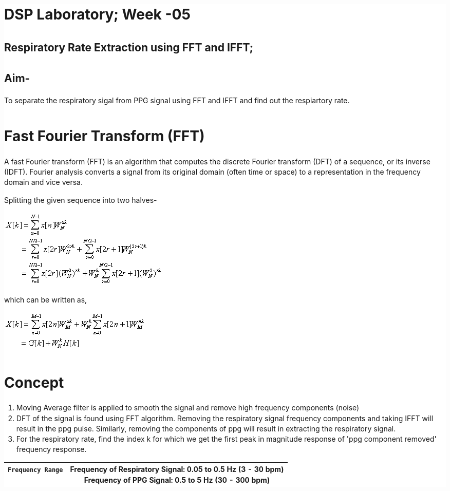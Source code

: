 # **DSP Laboratory; Week -05**
## **Respiratory Rate Extraction using FFT and IFFT;**
## Aim-

To separate the respiratory sigal from PPG signal using FFT and IFFT and find out the respiartory rate.

# Fast Fourier Transform (FFT)

A fast Fourier transform (FFT) is an algorithm that computes the discrete Fourier transform (DFT) of a sequence, or its inverse (IDFT). Fourier analysis converts a signal from its original domain (often time or space) to a representation in the frequency domain and vice versa.

Splitting the given sequence into two halves-

<img src="equations\fft.gif"> 

which can be written as,

<img src="equations\fft2.gif">

# Concept
1. Moving Average filter is applied to smooth the signal and remove high frequency components (noise)
2. DFT of the signal is found using FFT algorithm. Removing the respiratory signal frequency components and taking IFFT will result in the ppg pulse. Similarly, removing the components of ppg will result in extracting the respiratory signal.
3. For the respiratory rate, find the index k for which we get the first peak in magnitude response of 'ppg component removed' frequency response.


<center>

|`Frequency Range` | Frequency of Respiratory Signal:  0.05 to 0.5 Hz (3 - 30 bpm) </br> Frequency of PPG Signal: 0.5 to 5 Hz (30 - 300 bpm)|
|-|-|

